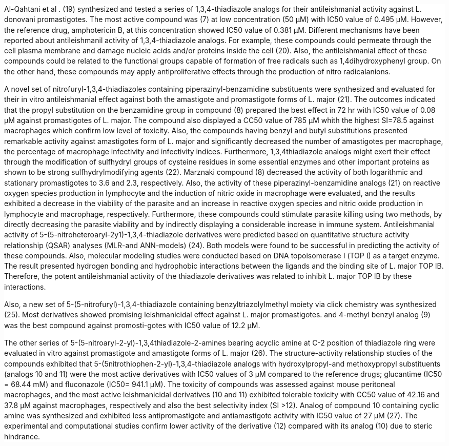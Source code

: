 Al-Qahtani et al . (19) synthesized and tested a series of 1,3,4-thiadiazole analogs for their antileishmanial activity against L. donovani promastigotes. The most active compound was (7) at low concentration (50 μM) with IC50 value of 0.495 μM. However, the reference drug, amphotericin B, at this concentration showed IC50 value of 0.381 μM. Different mechanisms have been reported about antileishmanil activity of 1,3,4-thiadiazole analogs. For example, these compounds could permeate through the cell plasma membrane and damage nucleic acids and/or proteins inside the cell (20). Also, the antileishmanial effect of these compounds could be related to the functional groups capable of formation of free radicals such as 1,4dihydroxyphenyl group. On the other hand, these compounds may apply antiproliferative effects through the production of nitro radicalanions.

A novel set of nitrofuryl-1,3,4-thiadiazoles containing piperazinyl-benzamidine substituents were synthesized and evaluated for their in vitro antileishmanial effect against both the amastigote and promastigote forms of L. major (21). The outcomes indicated that the propyl substitution on the benzamidine group in compound (8) prepared the best effect in 72 hr with IC50 value of 0.08 µM against promastigotes of L. major. The compound also displayed a CC50 value of 785 µM whith the highest SI=78.5 against macrophages which confirm low level of toxicity. Also, the compounds having benzyl and butyl substitutions presented remarkable activity against amastigotes form of L. major and significantly decreased the number of amastigotes per macrophage, the percentage of macrophage infectivity and infectivity indices. Furthermore, 1,3,4thiadiazole analogs might exert their effect through the modification of sulfhydryl groups of cysteine residues in some essential enzymes and other important proteins as shown to be strong sulfhydrylmodifying agents (22). Marznaki  compound (8) decreased the activity of both logarithmic and stationary promastigotes to 3.6 and 2.3, respectively. Also, the activity of these piperazinyl-benzamidine analogs (21) on reactive oxygen species production in lymphocyte and the induction of nitric oxide in macrophage were evaluated, and the results exhibited a decrease in the viability of the parasite and an increase in reactive oxygen species and nitric oxide production in lymphocyte and macrophage, respectively. Furthermore, these compounds could stimulate parasite killing using two methods, by directly decreasing the parasite viability and by indirectly displaying a considerable increase in immune system. Antileishmanial activity of 5-(5-nitroheteroaryl-2y1)-1,3,4-thiadiazole derivatives were predicted based on quantitative structure activity relationship (QSAR) analyses (MLR-and ANN-models) (24). Both models were found to be successful in predicting the activity of these compounds. Also, molecular modeling studies were conducted based on DNA topoisomerase Ι (TOP Ι) as a target enzyme. The result presented hydrogen bonding and hydrophobic interactions between the ligands and the binding site of L. major TOP ΙB. Therefore, the potent antileishmanial activity of the thiadiazole derivatives was related to inhibit L. major TOP ΙB by these interactions.

Also, a new set of 5-(5-nitrofuryl)-1,3,4-thiadiazole containing benzyltriazolylmethyl moiety via click chemistry was synthesized (25). Most derivatives showed promising leishmanicidal effect against L. major promastigotes. and 4-methyl benzyl analog (9) was the best compound against promosti-gotes with IC50 value of 12.2 µM.

The other series of 5-(5-nitroaryl-2-yl)-1,3,4thiadiazole-2-amines bearing acyclic amine at C-2 position of thiadiazole ring were evaluated in vitro against promastigote and amastigote forms of L. major (26). The structure-activity relationship studies of the compounds exhibited that 5-(5nitrothiophen-2-yl)-1,3,4-thiadiazole analogs with hydroxylpropyl-and methoxypropyl substituents (analogs 10 and 11) were the most active derivatives with IC50 values of 3 µM compared to the reference drugs; glucantime (IC50 = 68.44 mM) and fluconazole (IC50= 941.1 μM). The toxicity of compounds was assessed against mouse peritoneal macrophages, and the most active leishmanicidal derivatives (10 and 11) exhibited tolerable toxicity with CC50 value of 42.16 and 37.8 µM against macrophages, respectively and also the best selectivity index (SI >12). Analog of compound 10 containing cyclic amine was synthesized and exhibited less antipromastigote and antiamastigote activity with IC50 value of 27 µM (27). The experimental and computational studies confirm lower activity of the derivative (12) compared with its analog (10) due to steric hindrance.
